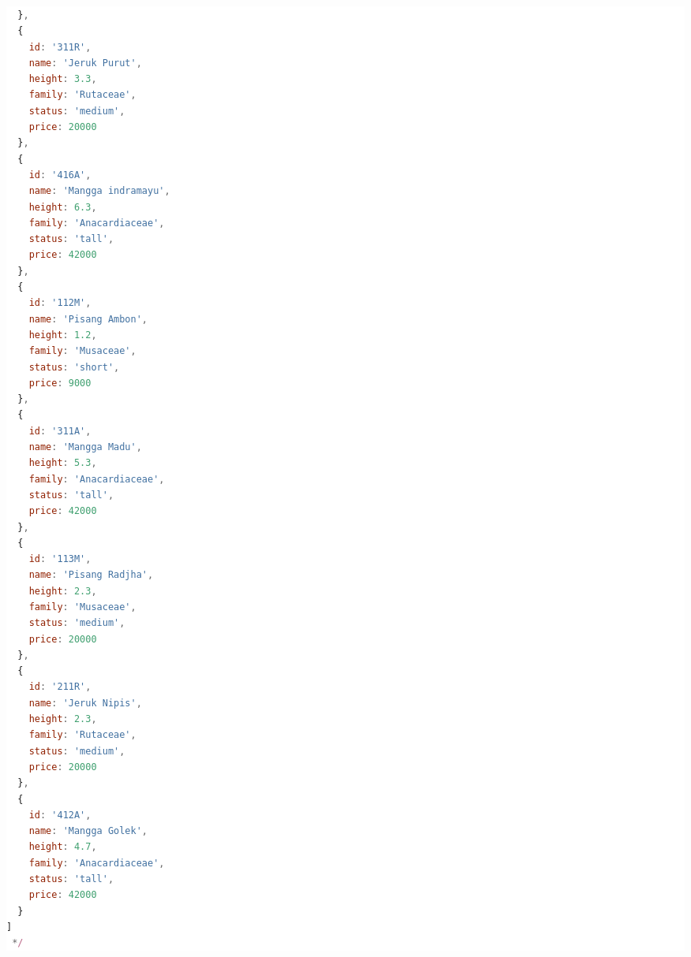 ```js
  },
  {
    id: '311R',
    name: 'Jeruk Purut',
    height: 3.3,
    family: 'Rutaceae',
    status: 'medium',
    price: 20000
  },
  {
    id: '416A',
    name: 'Mangga indramayu',
    height: 6.3,
    family: 'Anacardiaceae',
    status: 'tall',
    price: 42000
  },
  {
    id: '112M',
    name: 'Pisang Ambon',
    height: 1.2,
    family: 'Musaceae',
    status: 'short',
    price: 9000
  },
  {
    id: '311A',
    name: 'Mangga Madu',
    height: 5.3,
    family: 'Anacardiaceae',
    status: 'tall',
    price: 42000
  },
  {
    id: '113M',
    name: 'Pisang Radjha',
    height: 2.3,
    family: 'Musaceae',
    status: 'medium',
    price: 20000
  },
  {
    id: '211R',
    name: 'Jeruk Nipis',
    height: 2.3,
    family: 'Rutaceae',
    status: 'medium',
    price: 20000
  },
  {
    id: '412A',
    name: 'Mangga Golek',
    height: 4.7,
    family: 'Anacardiaceae',
    status: 'tall',
    price: 42000
  }
]
 */
```
